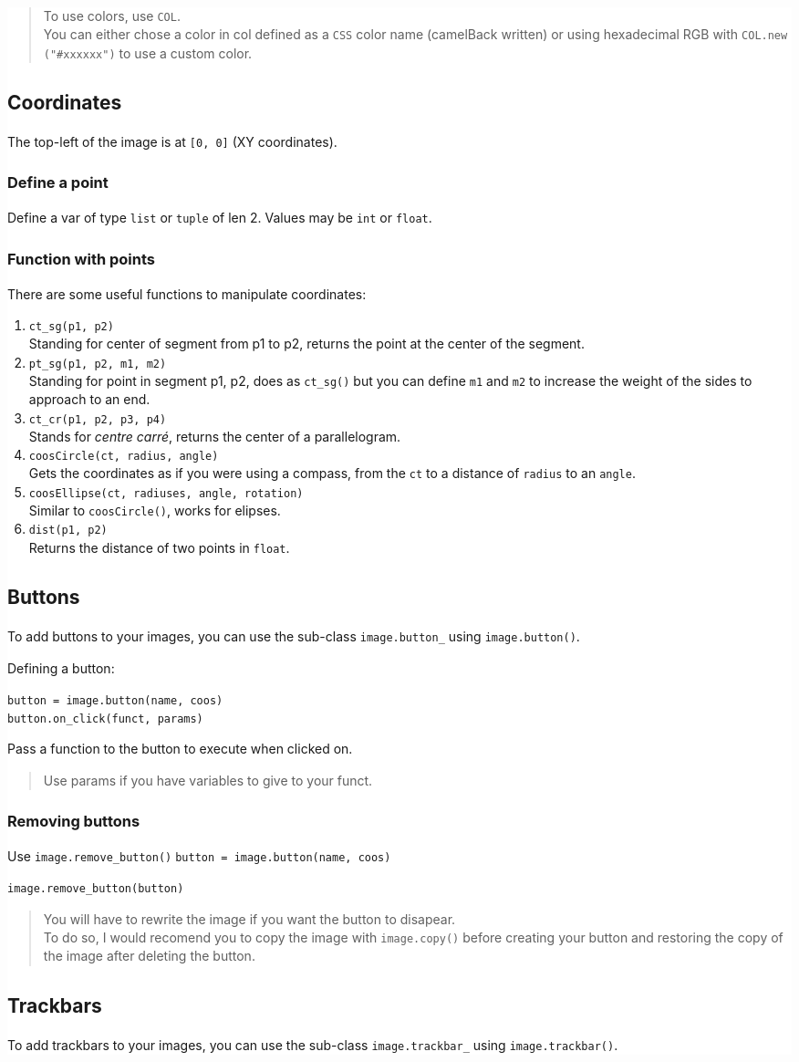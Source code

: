 > To use colors, use `COL`.  
You can either chose a color in col defined as a `CSS` color name (camelBack written) or using hexadecimal RGB with  `COL.new("#xxxxxx")` to use a custom color.

## Coordinates
The top-left of the image is at `[0, 0]` (XY coordinates).

### Define a point
Define a var of type `list` or `tuple` of len 2. Values may be `int` or `float`.

### Function with points
There are some useful functions to manipulate coordinates:

1. `ct_sg(p1, p2)`  
Standing for center of segment from p1 to p2, returns the point at the center of the segment.
2. `pt_sg(p1, p2, m1, m2)`  
Standing for point in segment p1, p2, does as `ct_sg()` but you can define `m1` and `m2` to increase the weight of the sides to approach to an end.
3. `ct_cr(p1, p2, p3, p4)`  
Stands for _centre carré_, returns the center of a parallelogram.
4. `coosCircle(ct, radius, angle)`  
Gets the coordinates as if you were using a compass, from the `ct` to a distance of `radius` to an `angle`.
5. `coosEllipse(ct, radiuses, angle, rotation)`  
Similar to `coosCircle()`, works for elipses.
6. `dist(p1, p2)`  
Returns the distance of two points in `float`.

## Buttons
To add buttons to your images, you can use the sub-class `image.button_` using `image.button()`.

Defining a button:
```
button = image.button(name, coos)
button.on_click(funct, params)
```
Pass a function to the button to execute when clicked on.
> Use params if you have variables to give to your funct.
### Removing buttons
Use `image.remove_button()`
`button = image.button(name, coos)`
```
image.remove_button(button)
```
> You will have to rewrite the image if you want the button to disapear.  
To do so, I would recomend you to copy the image with `image.copy()` before creating your button and restoring the copy of the image after deleting the button.

## Trackbars
To add trackbars to your images, you can use the sub-class `image.trackbar_` using `image.trackbar()`.
